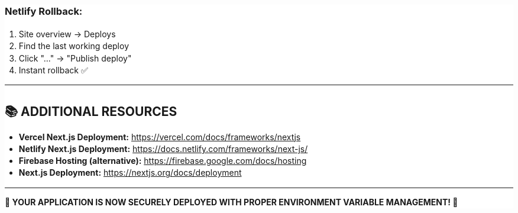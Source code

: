### **Netlify Rollback:**

1. Site overview → Deploys
2. Find the last working deploy
3. Click "..." → "Publish deploy"
4. Instant rollback ✅

---

## 📚 ADDITIONAL RESOURCES

- **Vercel Next.js Deployment:** https://vercel.com/docs/frameworks/nextjs
- **Netlify Next.js Deployment:** https://docs.netlify.com/frameworks/next-js/
- **Firebase Hosting (alternative):** https://firebase.google.com/docs/hosting
- **Next.js Deployment:** https://nextjs.org/docs/deployment

---

**🚀 YOUR APPLICATION IS NOW SECURELY DEPLOYED WITH PROPER ENVIRONMENT VARIABLE MANAGEMENT! 🚀**
